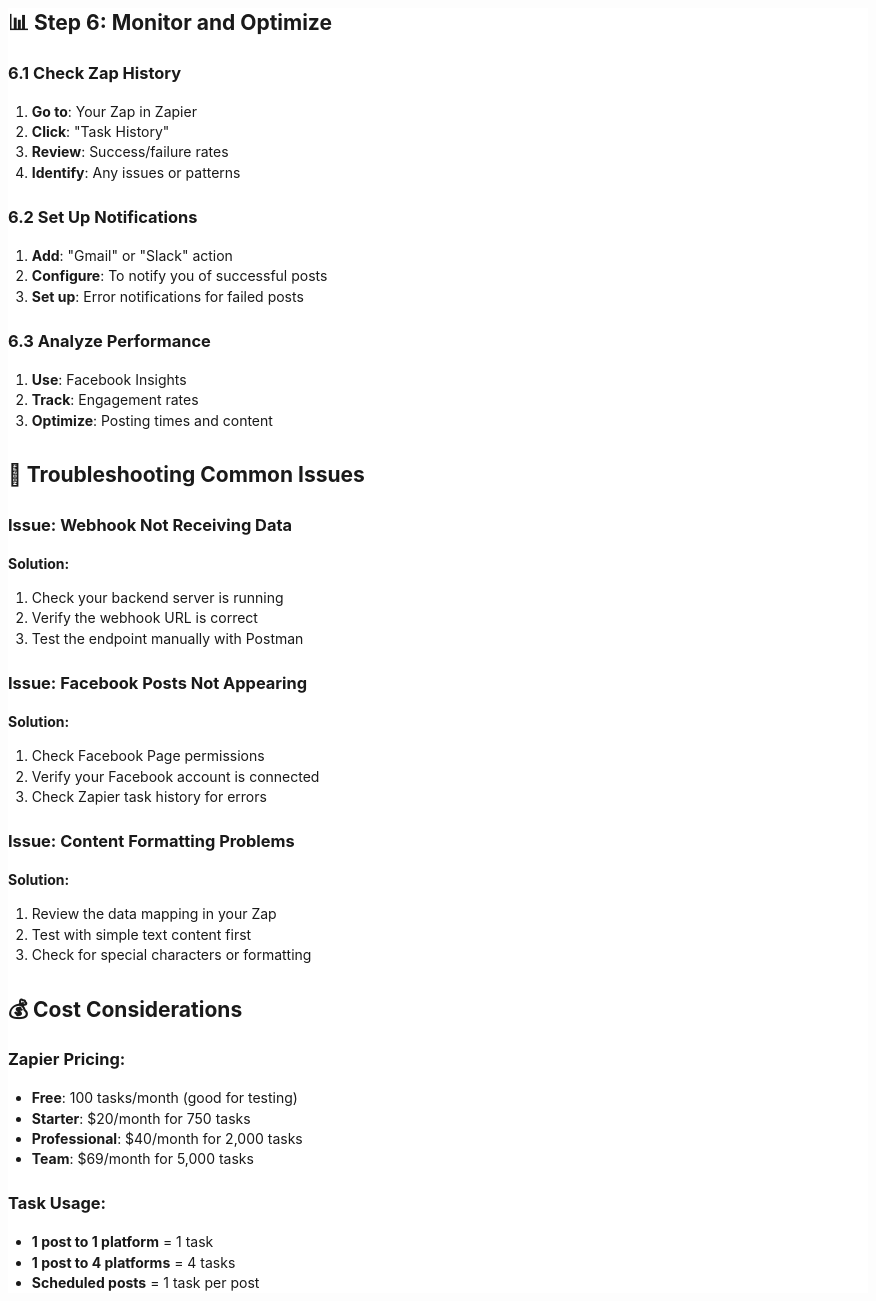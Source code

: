 ## 📊 **Step 6: Monitor and Optimize**

### **6.1 Check Zap History**
1. **Go to**: Your Zap in Zapier
2. **Click**: "Task History"
3. **Review**: Success/failure rates
4. **Identify**: Any issues or patterns

### **6.2 Set Up Notifications**
1. **Add**: "Gmail" or "Slack" action
2. **Configure**: To notify you of successful posts
3. **Set up**: Error notifications for failed posts

### **6.3 Analyze Performance**
1. **Use**: Facebook Insights
2. **Track**: Engagement rates
3. **Optimize**: Posting times and content

## 🚨 **Troubleshooting Common Issues**

### **Issue: Webhook Not Receiving Data**
**Solution:**
1. Check your backend server is running
2. Verify the webhook URL is correct
3. Test the endpoint manually with Postman

### **Issue: Facebook Posts Not Appearing**
**Solution:**
1. Check Facebook Page permissions
2. Verify your Facebook account is connected
3. Check Zapier task history for errors

### **Issue: Content Formatting Problems**
**Solution:**
1. Review the data mapping in your Zap
2. Test with simple text content first
3. Check for special characters or formatting

## 💰 **Cost Considerations**

### **Zapier Pricing:**
- **Free**: 100 tasks/month (good for testing)
- **Starter**: $20/month for 750 tasks
- **Professional**: $40/month for 2,000 tasks
- **Team**: $69/month for 5,000 tasks

### **Task Usage:**
- **1 post to 1 platform** = 1 task
- **1 post to 4 platforms** = 4 tasks
- **Scheduled posts** = 1 task per post
